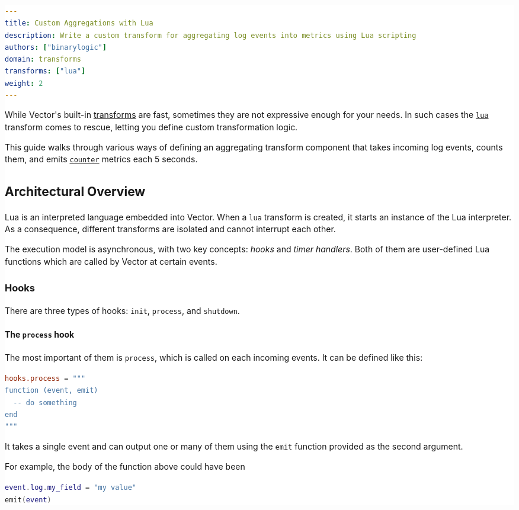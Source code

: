 ```yaml
---
title: Custom Aggregations with Lua
description: Write a custom transform for aggregating log events into metrics using Lua scripting
authors: ["binarylogic"]
domain: transforms
transforms: ["lua"]
weight: 2
---
```


While Vector's built-in [transforms][docs.transforms] are fast, sometimes they are not expressive
enough for your needs. In such cases the [`lua`][docs.transforms.lua] transform comes to rescue, letting you
define custom transformation logic.

This guide walks through various ways of defining an aggregating transform component that takes incoming log events,
counts them, and emits [`counter`][docs.architecture.data-model.metric#counter] metrics each 5 seconds.

## Architectural Overview

Lua is an interpreted language embedded into Vector. When a `lua` transform is created, it starts an instance
of the Lua interpreter. As a consequence, different transforms are isolated and cannot interrupt each other.

The execution model is asynchronous, with two key concepts: _hooks_ and _timer handlers_. Both of them are
user-defined Lua functions which are called by Vector at certain events.

### Hooks

There are three types of hooks: `init`, `process`, and `shutdown`.

#### The `process` hook

The most important of them is `process`, which is called on each incoming events. It can be defined like this:

```toml
hooks.process = """
function (event, emit)
  -- do something
end
"""
```

It takes a single event and can output one or many of them using the `emit` function provided as the second argument.

For example, the body of the function above could have been

```lua
event.log.my_field = "my value"
emit(event)
```


[docs.about.concepts#pipelines]: /docs/about/concepts/#pipeline
[docs.architecture.data-model.metric#counter]: /docs/about/under-the-hood/architecture/data-model/metric/#counter
[docs.setup.deployment.topologies]: /docs/setup/deployment/topologies/
[docs.transforms.lua#event-data-model]: /docs/reference/configuration/transforms/lua/#event-data-model
[docs.transforms.lua#source]: /docs/reference/configuration/transforms/lua/#source
[docs.transforms.lua]: /docs/reference/configuration/transforms/lua/
[docs.transforms]: /docs/reference/configuration/transforms/
[urls.dry_code]: https://en.wikipedia.org/wiki/Don%27t_repeat_yourself
[urls.lua_modules]: https://www.lua.org/manual/5.3/manual.html#6.3
[urls.lua_modules_tutorial]: http://lua-users.org/wiki/ModulesTutorial
[urls.lua_require]: https://www.lua.org/manual/5.3/manual.html#pdf-require
